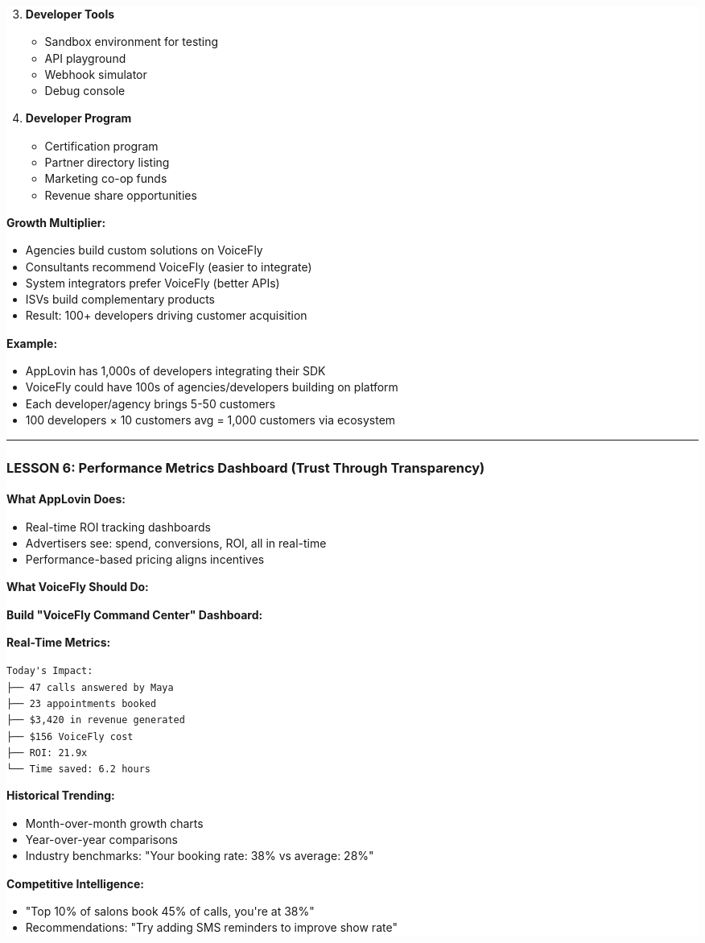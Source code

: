 3. **Developer Tools**
   - Sandbox environment for testing
   - API playground
   - Webhook simulator
   - Debug console

4. **Developer Program**
   - Certification program
   - Partner directory listing
   - Marketing co-op funds
   - Revenue share opportunities

**Growth Multiplier:**
- Agencies build custom solutions on VoiceFly
- Consultants recommend VoiceFly (easier to integrate)
- System integrators prefer VoiceFly (better APIs)
- ISVs build complementary products
- Result: 100+ developers driving customer acquisition

**Example:**
- AppLovin has 1,000s of developers integrating their SDK
- VoiceFly could have 100s of agencies/developers building on platform
- Each developer/agency brings 5-50 customers
- 100 developers × 10 customers avg = 1,000 customers via ecosystem

---

### LESSON 6: Performance Metrics Dashboard (Trust Through Transparency)

**What AppLovin Does:**
- Real-time ROI tracking dashboards
- Advertisers see: spend, conversions, ROI, all in real-time
- Performance-based pricing aligns incentives

**What VoiceFly Should Do:**

**Build "VoiceFly Command Center" Dashboard:**

**Real-Time Metrics:**
```
Today's Impact:
├── 47 calls answered by Maya
├── 23 appointments booked
├── $3,420 in revenue generated
├── $156 VoiceFly cost
├── ROI: 21.9x
└── Time saved: 6.2 hours
```

**Historical Trending:**
- Month-over-month growth charts
- Year-over-year comparisons
- Industry benchmarks: "Your booking rate: 38% vs average: 28%"

**Competitive Intelligence:**
- "Top 10% of salons book 45% of calls, you're at 38%"
- Recommendations: "Try adding SMS reminders to improve show rate"
